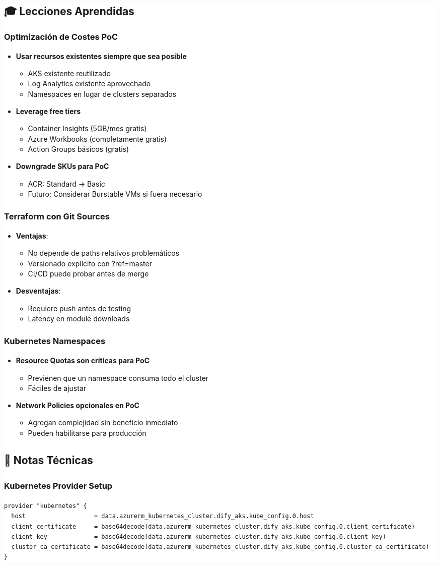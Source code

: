 ## 🎓 Lecciones Aprendidas

### Optimización de Costes PoC
- **Usar recursos existentes siempre que sea posible**
  - AKS existente reutilizado
  - Log Analytics existente aprovechado
  - Namespaces en lugar de clusters separados

- **Leverage free tiers**
  - Container Insights (5GB/mes gratis)
  - Azure Workbooks (completamente gratis)
  - Action Groups básicos (gratis)

- **Downgrade SKUs para PoC**
  - ACR: Standard → Basic
  - Futuro: Considerar Burstable VMs si fuera necesario

### Terraform con Git Sources
- **Ventajas**:
  - No depende de paths relativos problemáticos
  - Versionado explícito con ?ref=master
  - CI/CD puede probar antes de merge
  
- **Desventajas**:
  - Requiere push antes de testing
  - Latency en module downloads

### Kubernetes Namespaces
- **Resource Quotas son críticas para PoC**
  - Previenen que un namespace consuma todo el cluster
  - Fáciles de ajustar
  
- **Network Policies opcionales en PoC**
  - Agregan complejidad sin beneficio inmediato
  - Pueden habilitarse para producción

## 📝 Notas Técnicas

### Kubernetes Provider Setup
```hcl
provider "kubernetes" {
  host                   = data.azurerm_kubernetes_cluster.dify_aks.kube_config.0.host
  client_certificate     = base64decode(data.azurerm_kubernetes_cluster.dify_aks.kube_config.0.client_certificate)
  client_key             = base64decode(data.azurerm_kubernetes_cluster.dify_aks.kube_config.0.client_key)
  cluster_ca_certificate = base64decode(data.azurerm_kubernetes_cluster.dify_aks.kube_config.0.cluster_ca_certificate)
}
```
